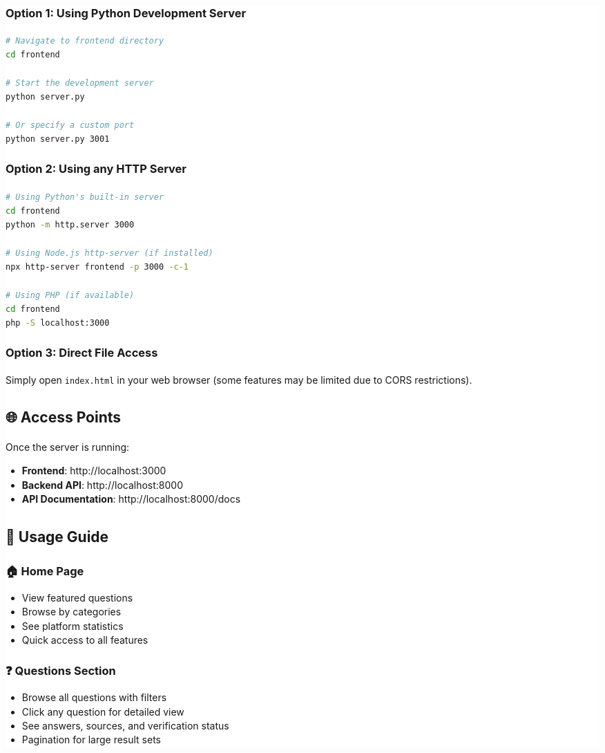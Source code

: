 ### Option 1: Using Python Development Server

```bash
# Navigate to frontend directory
cd frontend

# Start the development server
python server.py

# Or specify a custom port
python server.py 3001
```

### Option 2: Using any HTTP Server

```bash
# Using Python's built-in server
cd frontend
python -m http.server 3000

# Using Node.js http-server (if installed)
npx http-server frontend -p 3000 -c-1

# Using PHP (if available)
cd frontend
php -S localhost:3000
```

### Option 3: Direct File Access
Simply open `index.html` in your web browser (some features may be limited due to CORS restrictions).

## 🌐 Access Points

Once the server is running:

- **Frontend**: http://localhost:3000
- **Backend API**: http://localhost:8000
- **API Documentation**: http://localhost:8000/docs

## 📖 Usage Guide

### 🏠 **Home Page**
- View featured questions
- Browse by categories
- See platform statistics
- Quick access to all features

### ❓ **Questions Section**
- Browse all questions with filters
- Click any question for detailed view
- See answers, sources, and verification status
- Pagination for large result sets
